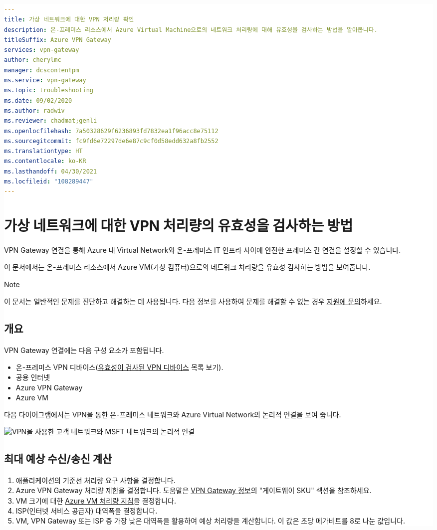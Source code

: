 ```yaml
---
title: 가상 네트워크에 대한 VPN 처리량 확인
description: 온-프레미스 리소스에서 Azure Virtual Machine으로의 네트워크 처리량에 대해 유효성을 검사하는 방법을 알아봅니다.
titleSuffix: Azure VPN Gateway
services: vpn-gateway
author: cherylmc
manager: dcscontentpm
ms.service: vpn-gateway
ms.topic: troubleshooting
ms.date: 09/02/2020
ms.author: radwiv
ms.reviewer: chadmat;genli
ms.openlocfilehash: 7a50328629f6236893fd7832ea1f96acc8e75112
ms.sourcegitcommit: fc9fd6e72297de6e87c9cf0d58edd632a8fb2552
ms.translationtype: HT
ms.contentlocale: ko-KR
ms.lasthandoff: 04/30/2021
ms.locfileid: "108289447"
---
```

# <a name="how-to-validate-vpn-throughput-to-a-virtual-network"></a>가상 네트워크에 대한 VPN 처리량의 유효성을 검사하는 방법

VPN Gateway 연결을 통해 Azure 내 Virtual Network와 온-프레미스 IT 인프라 사이에 안전한 프레미스 간 연결을 설정할 수 있습니다.

이 문서에서는 온-프레미스 리소스에서 Azure VM(가상 컴퓨터)으로의 네트워크 처리량을 유효성 검사하는 방법을 보여줍니다.

> [!NOTE]
> 이 문서는 일반적인 문제를 진단하고 해결하는 데 사용됩니다. 다음 정보를 사용하여 문제를 해결할 수 없는 경우 [지원에 문의](https://portal.azure.com/?#blade/Microsoft_Azure_Support/HelpAndSupportBlade)하세요.

## <a name="overview"></a>개요

VPN Gateway 연결에는 다음 구성 요소가 포함됩니다.

* 온-프레미스 VPN 디바이스([유효성이 검사된 VPN 디바이스](vpn-gateway-about-vpn-devices.md#devicetable) 목록 보기).
* 공용 인터넷
* Azure VPN Gateway
* Azure VM

다음 다이어그램에서는 VPN을 통한 온-프레미스 네트워크와 Azure Virtual Network의 논리적 연결을 보여 줍니다.

![VPN을 사용한 고객 네트워크와 MSFT 네트워크의 논리적 연결](./media/vpn-gateway-validate-throughput-to-vnet/VPNPerf.png)

## <a name="calculate-the-maximum-expected-ingressegress"></a>최대 예상 수신/송신 계산

1. 애플리케이션의 기준선 처리량 요구 사항을 결정합니다.
1. Azure VPN Gateway 처리량 제한을 결정합니다. 도움말은 [VPN Gateway 정보](vpn-gateway-about-vpngateways.md#gwsku)의 "게이트웨이 SKU" 섹션을 참조하세요.
1. VM 크기에 대한 [Azure VM 처리량 지침](../virtual-machines/sizes.md)을 결정합니다.
1. ISP(인터넷 서비스 공급자) 대역폭을 결정합니다.
1. VM, VPN Gateway 또는 ISP 중 가장 낮은 대역폭을 활용하여 예상 처리량을 계산합니다. 이 값은 초당 메가비트를 8로 나눈 값입니다.
